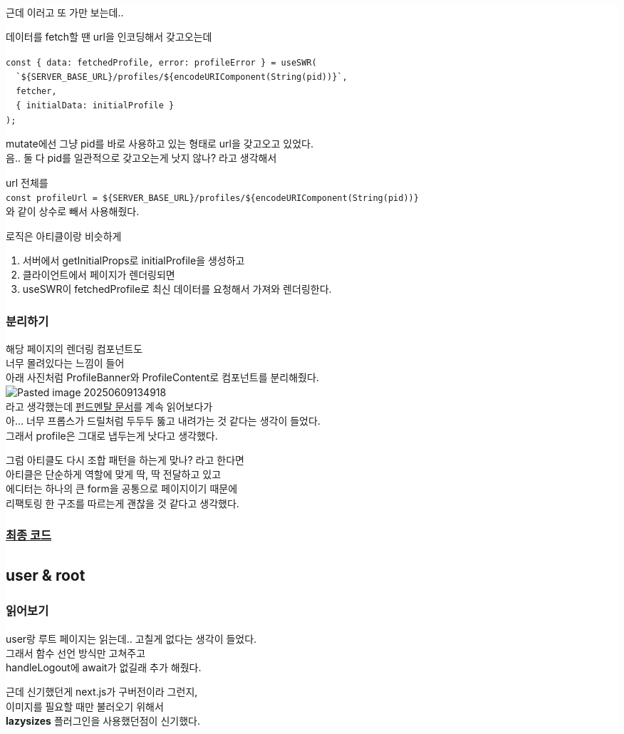 근데 이러고 또 가만 보는데..

데이터를 fetch할 땐 url을 인코딩해서 갖고오는데

```tsx
const { data: fetchedProfile, error: profileError } = useSWR(
  `${SERVER_BASE_URL}/profiles/${encodeURIComponent(String(pid))}`,
  fetcher,
  { initialData: initialProfile }
);
```

mutate에선 그냥 pid를 바로 사용하고 있는 형태로 url을 갖고오고 있었다.  
음.. 둘 다 pid를 일관적으로 갖고오는게 낫지 않나? 라고 생각해서

url 전체를  
`const profileUrl = ${SERVER_BASE_URL}/profiles/${encodeURIComponent(String(pid))}`  
와 같이 상수로 빼서 사용해줬다.

로직은 아티클이랑 비슷하게

1. 서버에서 getInitialProps로 initialProfile을 생성하고
2. 클라이언트에서 페이지가 렌더링되면
3. useSWR이 fetchedProfile로 최신 데이터를 요청해서 가져와 렌더링한다.

### 분리하기

해당 페이지의 렌더링 컴포넌트도  
너무 몰려있다는 느낌이 들어  
아래 사진처럼 ProfileBanner와 ProfileContent로 컴포넌트를 분리해줬다.  
<img src="/images/projects/realworld/02. 코드 읽기/Pasted image 20250609134918.png" alt="Pasted image 20250609134918" width="400">  
라고 생각했는데 [펀드멘탈 문서](https://frontend-fundamentals.com/code-quality/code/examples/item-edit-modal.html)를 계속 읽어보다가  
아... 너무 프롭스가 드릴처럼 두두두 뚫고 내려가는 것 같다는 생각이 들었다.  
그래서 profile은 그대로 냅두는게 낫다고 생각했다.

그럼 아티클도 다시 조합 패턴을 하는게 맞나? 라고 한다면  
아티클은 단순하게 역할에 맞게 딱, 딱 전달하고 있고  
에디터는 하나의 큰 form을 공통으로 페이지이기 때문에  
리팩토링 한 구조를 따르는게 괜찮을 것 같다고 생각했다.

### [최종 코드](https://github.com/dpwls02142/next-realworld-example-app/blob/main/pages/profile/%5Bpid%5D.tsx)

## user & root

### 읽어보기

user랑 루트 페이지는 읽는데.. 고칠게 없다는 생각이 들었다.  
그래서 함수 선언 방식만 고쳐주고  
handleLogout에 await가 없길래 추가 해줬다.

근데 신기했던게 next.js가 구버전이라 그런지,  
이미지를 필요할 때만 불러오기 위해서  
**lazysizes** 플러그인을 사용했던점이 신기했다.
